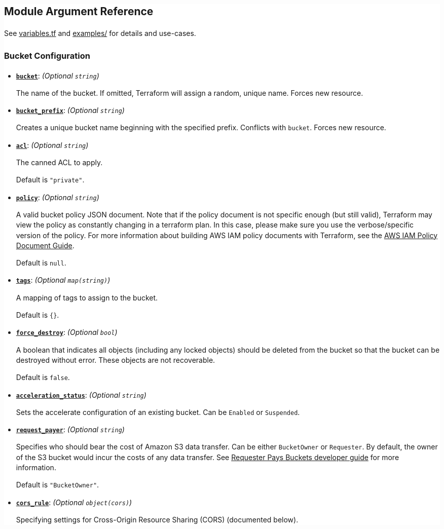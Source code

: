 ## Module Argument Reference

See [variables.tf] and [examples/] for details and use-cases.

### Bucket Configuration

- [**`bucket`**](#var-bucket): *(Optional `string`)*<a name="var-bucket"></a>

  The name of the bucket. If omitted, Terraform will assign a random, unique name. Forces new resource.

- [**`bucket_prefix`**](#var-bucket_prefix): *(Optional `string`)*<a name="var-bucket_prefix"></a>

  Creates a unique bucket name beginning with the specified prefix. Conflicts with `bucket`. Forces new resource.

- [**`acl`**](#var-acl): *(Optional `string`)*<a name="var-acl"></a>

  The canned ACL to apply.

  Default is `"private"`.

- [**`policy`**](#var-policy): *(Optional `string`)*<a name="var-policy"></a>

  A valid bucket policy JSON document. Note that if the policy document is not specific enough (but still valid), Terraform may view the policy as constantly changing in a terraform plan. In this case, please make sure you use the verbose/specific version of the policy. For more information about building AWS IAM policy documents with Terraform, see the [AWS IAM Policy Document Guide].

  Default is `null`.

- [**`tags`**](#var-tags): *(Optional `map(string)`)*<a name="var-tags"></a>

  A mapping of tags to assign to the bucket.

  Default is `{}`.

- [**`force_destroy`**](#var-force_destroy): *(Optional `bool`)*<a name="var-force_destroy"></a>

  A boolean that indicates all objects (including any locked objects) should be deleted from the bucket so that the bucket can be destroyed without error. These objects are not recoverable.

  Default is `false`.

- [**`acceleration_status`**](#var-acceleration_status): *(Optional `string`)*<a name="var-acceleration_status"></a>

  Sets the accelerate configuration of an existing bucket. Can be `Enabled` or `Suspended`.

- [**`request_payer`**](#var-request_payer): *(Optional `string`)*<a name="var-request_payer"></a>

  Specifies who should bear the cost of Amazon S3 data transfer. Can be either `BucketOwner` or `Requester`.
  By default, the owner of the S3 bucket would incur the costs of any data transfer.
  See [Requester Pays Buckets developer guide] for more information.

  Default is `"BucketOwner"`.

- [**`cors_rule`**](#var-cors_rule): *(Optional `object(cors)`)*<a name="var-cors_rule"></a>

  Specifying settings for Cross-Origin Resource Sharing (CORS) (documented below).


[homepage]: https://mineiros.io/?ref=terraform-aws-s3-bucket
[hello@mineiros.io]: mailto:hello@mineiros.io
[badge-build]: https://github.com/mineiros-io/terraform-aws-s3-bucket/workflows/CI/CD%20Pipeline/badge.svg
[badge-semver]: https://img.shields.io/github/v/tag/mineiros-io/terraform-aws-s3-bucket.svg?label=latest&sort=semver
[badge-license]: https://img.shields.io/badge/license-Apache%202.0-brightgreen.svg
[badge-terraform]: https://img.shields.io/badge/terraform-1.x%20|%200.15%20|%200.14%20|%200.13%20|%200.12.20+-623CE4.svg?logo=terraform
[badge-slack]: https://img.shields.io/badge/slack-@mineiros--community-f32752.svg?logo=slack
[badge-tf-aws]: https://img.shields.io/badge/AWS-3%20and%202.0+-F8991D.svg?logo=terraform
[releases-aws-provider]: https://github.com/terraform-providers/terraform-provider-aws/releases
[build-status]: https://github.com/mineiros-io/terraform-aws-s3-bucket/actions
[releases-github]: https://github.com/mineiros-io/terraform-aws-s3-bucket/releases
[releases-terraform]: https://github.com/hashicorp/terraform/releases
[apache20]: https://opensource.org/licenses/Apache-2.0
[slack]: https://join.slack.com/t/mineiros-community/shared_invite/zt-ehidestg-aLGoIENLVs6tvwJ11w9WGg
[Terraform]: https://www.terraform.io
[AWS S3-Bucket]: https://aws.amazon.com/s3/
[Semantic Versioning (SemVer)]: https://semver.org/
[AWS IAM Policy Document Guide]: https://learn.hashicorp.com/terraform/aws/iam-policy
[Requester Pays Buckets developer guide]: https://docs.aws.amazon.com/AmazonS3/latest/dev/RequesterPaysBuckets.html
[examples/secure-s3-bucket/main.tf]: https://github.com/mineiros-io/terraform-aws-s3-bucket/blob/master/examples/secure-s3-bucket/main.tf
[variables.tf]: https://github.com/mineiros-io/terraform-aws-s3-bucket/blob/master/variables.tf
[examples/]: https://github.com/mineiros-io/terraform-aws-s3-bucket/blob/master/examples
[Issues]: https://github.com/mineiros-io/terraform-aws-s3-bucket/issues
[LICENSE]: https://github.com/mineiros-io/terraform-aws-s3-bucket/blob/master/LICENSE
[Makefile]: https://github.com/mineiros-io/terraform-aws-s3-bucket/blob/master/Makefile
[Pull Requests]: https://github.com/mineiros-io/terraform-aws-s3-bucket/pulls
[Contribution Guidelines]: https://github.com/mineiros-io/terraform-aws-s3-bucket/blob/master/CONTRIBUTING.md